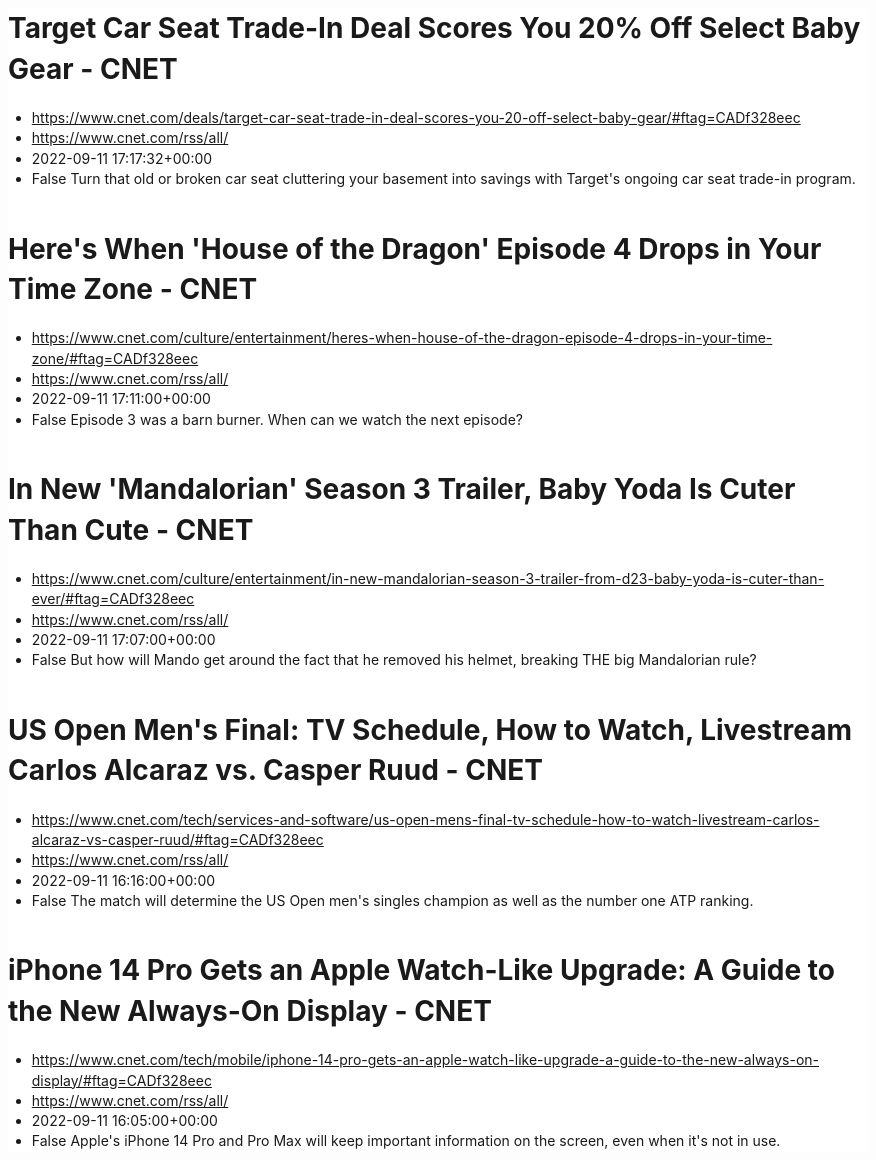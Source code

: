 # Target Car Seat Trade-In Deal Scores You 20% Off Select Baby Gear     - CNET
 - https://www.cnet.com/deals/target-car-seat-trade-in-deal-scores-you-20-off-select-baby-gear/#ftag=CADf328eec
 - https://www.cnet.com/rss/all/
 - 2022-09-11 17:17:32+00:00
 - False
Turn that old or broken car seat cluttering your basement into savings with Target's ongoing car seat trade-in program.

# Here's When 'House of the Dragon' Episode 4 Drops in Your Time Zone     - CNET
 - https://www.cnet.com/culture/entertainment/heres-when-house-of-the-dragon-episode-4-drops-in-your-time-zone/#ftag=CADf328eec
 - https://www.cnet.com/rss/all/
 - 2022-09-11 17:11:00+00:00
 - False
Episode 3 was a barn burner. When can we watch the next episode?

# In New 'Mandalorian' Season 3 Trailer, Baby Yoda Is Cuter Than Cute     - CNET
 - https://www.cnet.com/culture/entertainment/in-new-mandalorian-season-3-trailer-from-d23-baby-yoda-is-cuter-than-ever/#ftag=CADf328eec
 - https://www.cnet.com/rss/all/
 - 2022-09-11 17:07:00+00:00
 - False
But how will Mando get around the fact that he removed his helmet, breaking THE big Mandalorian rule?

# US Open Men's Final: TV Schedule, How to Watch, Livestream Carlos Alcaraz vs. Casper Ruud     - CNET
 - https://www.cnet.com/tech/services-and-software/us-open-mens-final-tv-schedule-how-to-watch-livestream-carlos-alcaraz-vs-casper-ruud/#ftag=CADf328eec
 - https://www.cnet.com/rss/all/
 - 2022-09-11 16:16:00+00:00
 - False
The match will determine the US Open men's singles champion as well as the number one ATP ranking.

# iPhone 14 Pro Gets an Apple Watch-Like Upgrade: A Guide to the New Always-On Display     - CNET
 - https://www.cnet.com/tech/mobile/iphone-14-pro-gets-an-apple-watch-like-upgrade-a-guide-to-the-new-always-on-display/#ftag=CADf328eec
 - https://www.cnet.com/rss/all/
 - 2022-09-11 16:05:00+00:00
 - False
Apple's iPhone 14 Pro and Pro Max will keep important information on the screen, even when it's not in use.
